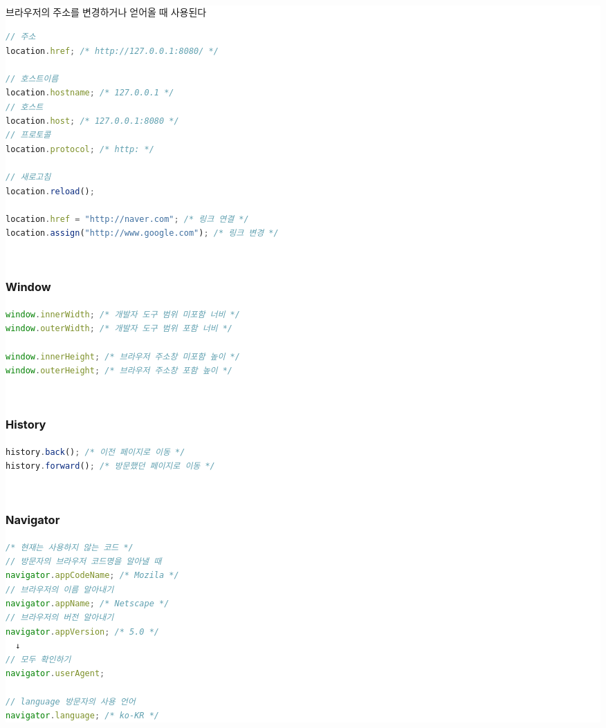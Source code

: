 브라우저의 주소를 변경하거나 얻어올 때 사용된다

```js
// 주소
location.href; /* http://127.0.0.1:8080/ */

// 호스트이름
location.hostname; /* 127.0.0.1 */
// 호스트
location.host; /* 127.0.0.1:8080 */
// 프로토콜
location.protocol; /* http: */

// 새로고침
location.reload();

location.href = "http://naver.com"; /* 링크 연결 */
location.assign("http://www.google.com"); /* 링크 변경 */
```

<br>

### Window

```js
window.innerWidth; /* 개발자 도구 범위 미포함 너비 */
window.outerWidth; /* 개발자 도구 범위 포함 너비 */

window.innerHeight; /* 브라우저 주소창 미포함 높이 */
window.outerHeight; /* 브라우저 주소창 포함 높이 */
```

<br>

### History

```js
history.back(); /* 이전 페이지로 이동 */
history.forward(); /* 방문했던 페이지로 이동 */
```

<br>

### Navigator

```js
/* 현재는 사용하지 않는 코드 */
// 방문자의 브라우저 코드명을 알아낼 때
navigator.appCodeName; /* Mozila */
// 브라우저의 이름 알아내기
navigator.appName; /* Netscape */
// 브라우저의 버전 알아내기
navigator.appVersion; /* 5.0 */
  ↓
// 모두 확인하기
navigator.userAgent;

// language 방문자의 사용 언어
navigator.language; /* ko-KR */
```
